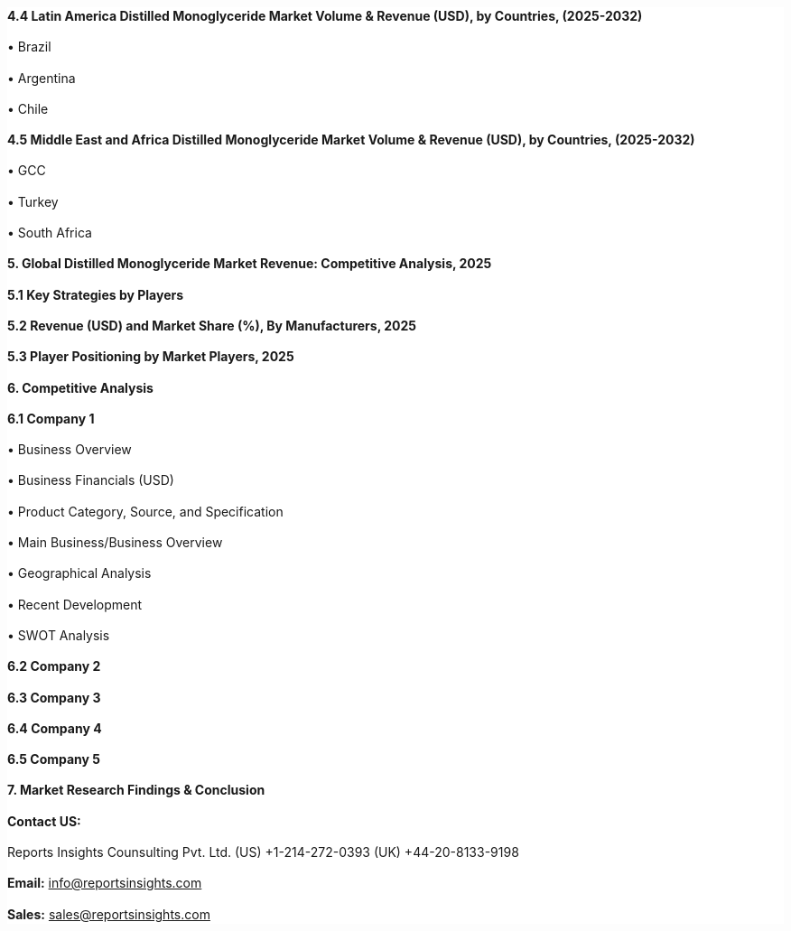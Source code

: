 <strong>4.4 Latin America Distilled Monoglyceride Market Volume &amp; Revenue (USD), by Countries, (2025-2032)</strong>

• Brazil

• Argentina

• Chile

<strong>4.5 Middle East and Africa Distilled Monoglyceride Market Volume &amp; Revenue (USD), by Countries, (2025-2032)</strong>

• GCC

• Turkey

• South Africa

<strong>5. Global Distilled Monoglyceride Market Revenue: Competitive Analysis, 2025</strong>

<strong>5.1 Key Strategies by Players</strong>

<strong>5.2 Revenue (USD) and Market Share (%), By Manufacturers, 2025</strong>

<strong>5.3 Player Positioning by Market Players, 2025</strong>

<strong>6. Competitive Analysis</strong>

<strong>6.1 Company 1</strong>

• Business Overview

• Business Financials (USD)

• Product Category, Source, and Specification

• Main Business/Business Overview

• Geographical Analysis

• Recent Development

• SWOT Analysis

<strong>6.2 Company 2</strong>

<strong>6.3 Company 3</strong>

<strong>6.4 Company 4</strong>

<strong>6.5 Company 5</strong>

<strong>7. Market Research Findings &amp; Conclusion</strong>

<strong>Contact US:</strong>

Reports Insights Counsulting Pvt. Ltd.
(US) +1-214-272-0393
(UK) +44-20-8133-9198
<p class=""""><b>Email:</b> <a href=mailto:info@reportsinsights.com>info@reportsinsights.com</a></p>
<p class=""""><b>Sales:</b> <a href=mailto:sales@reportsinsights.com>sales@reportsinsights.com</a></p>

